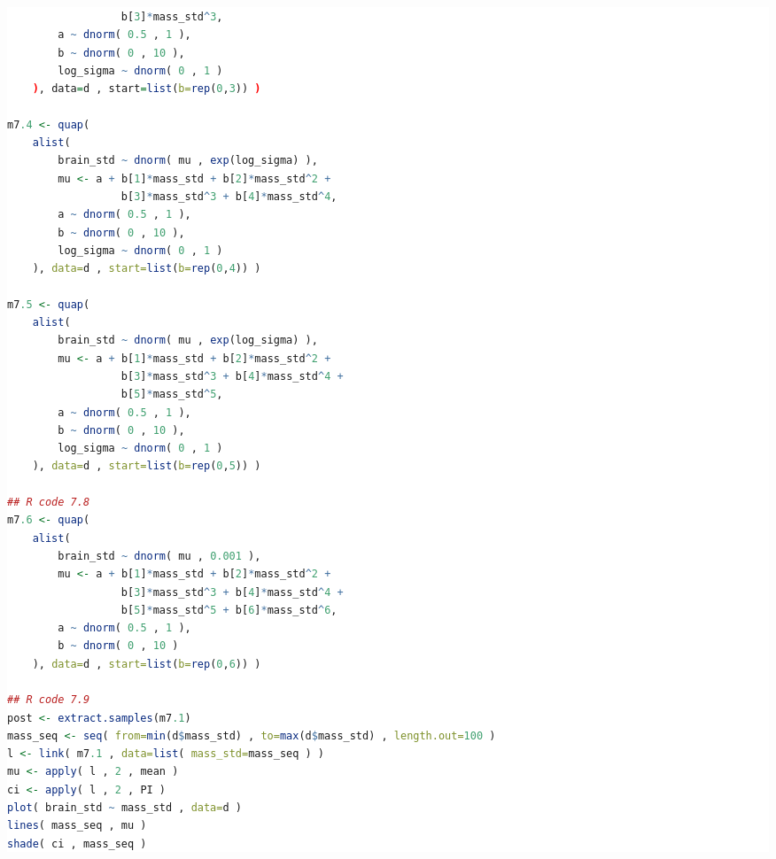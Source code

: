 ```r
                  b[3]*mass_std^3,
        a ~ dnorm( 0.5 , 1 ),
        b ~ dnorm( 0 , 10 ),
        log_sigma ~ dnorm( 0 , 1 )
    ), data=d , start=list(b=rep(0,3)) )

m7.4 <- quap(
    alist(
        brain_std ~ dnorm( mu , exp(log_sigma) ),
        mu <- a + b[1]*mass_std + b[2]*mass_std^2 +
                  b[3]*mass_std^3 + b[4]*mass_std^4,
        a ~ dnorm( 0.5 , 1 ),
        b ~ dnorm( 0 , 10 ),
        log_sigma ~ dnorm( 0 , 1 )
    ), data=d , start=list(b=rep(0,4)) )

m7.5 <- quap(
    alist(
        brain_std ~ dnorm( mu , exp(log_sigma) ),
        mu <- a + b[1]*mass_std + b[2]*mass_std^2 +
                  b[3]*mass_std^3 + b[4]*mass_std^4 +
                  b[5]*mass_std^5,
        a ~ dnorm( 0.5 , 1 ),
        b ~ dnorm( 0 , 10 ),
        log_sigma ~ dnorm( 0 , 1 )
    ), data=d , start=list(b=rep(0,5)) )

## R code 7.8
m7.6 <- quap(
    alist(
        brain_std ~ dnorm( mu , 0.001 ),
        mu <- a + b[1]*mass_std + b[2]*mass_std^2 +
                  b[3]*mass_std^3 + b[4]*mass_std^4 +
                  b[5]*mass_std^5 + b[6]*mass_std^6,
        a ~ dnorm( 0.5 , 1 ),
        b ~ dnorm( 0 , 10 )
    ), data=d , start=list(b=rep(0,6)) )

## R code 7.9
post <- extract.samples(m7.1)
mass_seq <- seq( from=min(d$mass_std) , to=max(d$mass_std) , length.out=100 )
l <- link( m7.1 , data=list( mass_std=mass_seq ) )
mu <- apply( l , 2 , mean )
ci <- apply( l , 2 , PI )
plot( brain_std ~ mass_std , data=d )
lines( mass_seq , mu )
shade( ci , mass_seq )
```

